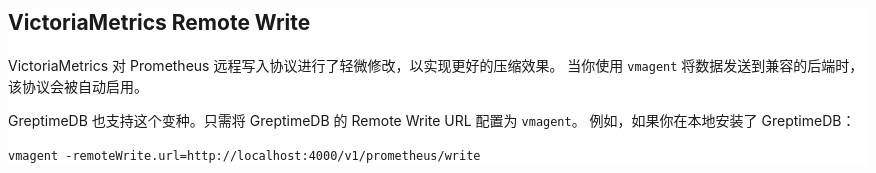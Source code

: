 
## VictoriaMetrics Remote Write

VictoriaMetrics 对 Prometheus 远程写入协议进行了轻微修改，以实现更好的压缩效果。
当你使用 `vmagent` 将数据发送到兼容的后端时，该协议会被自动启用。

GreptimeDB 也支持这个变种。只需将 GreptimeDB 的 Remote Write URL 配置为 `vmagent`。
例如，如果你在本地安装了 GreptimeDB：

```shell
vmagent -remoteWrite.url=http://localhost:4000/v1/prometheus/write
```

